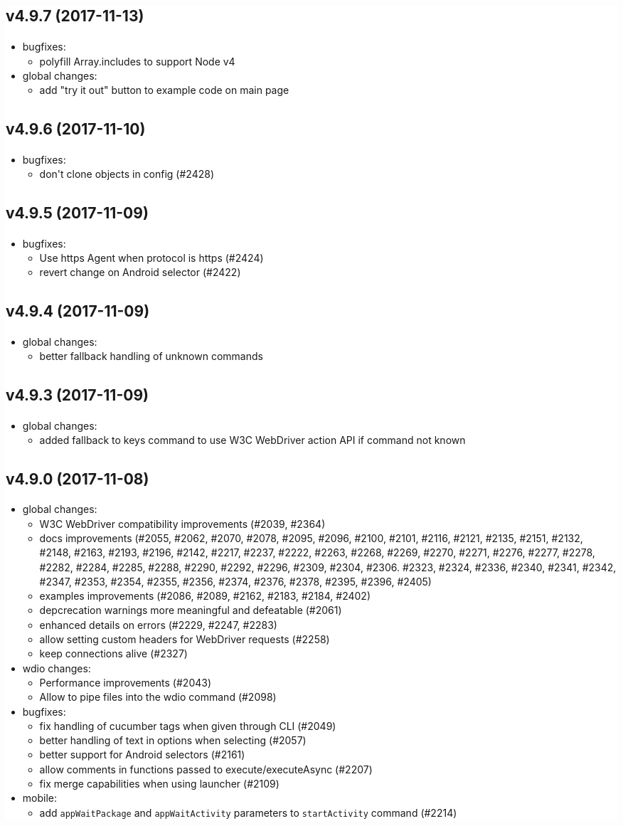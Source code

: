 ## v4.9.7 (2017-11-13)
* bugfixes:
    * polyfill Array.includes to support Node v4
* global changes:
    * add "try it out" button to example code on main page

## v4.9.6 (2017-11-10)
* bugfixes:
    * don't clone objects in config (#2428)

## v4.9.5 (2017-11-09)
* bugfixes:
    * Use https Agent when protocol is https (#2424)
    * revert change on Android selector (#2422)

## v4.9.4 (2017-11-09)
* global changes:
    * better fallback handling of unknown commands

## v4.9.3 (2017-11-09)
* global changes:
    * added fallback to keys command to use W3C WebDriver action API if command not known

## v4.9.0 (2017-11-08)
* global changes:
    * W3C WebDriver compatibility improvements (#2039, #2364)
    * docs improvements (#2055, #2062, #2070, #2078, #2095, #2096, #2100, #2101, #2116, #2121, #2135, #2151, #2132, #2148, #2163, #2193, #2196, #2142, #2217, #2237, #2222, #2263, #2268, #2269, #2270, #2271, #2276, #2277, #2278, #2282, #2284, #2285, #2288, #2290, #2292, #2296, #2309, #2304, #2306. #2323, #2324, #2336, #2340, #2341, #2342, #2347, #2353, #2354, #2355, #2356, #2374, #2376, #2378, #2395, #2396, #2405)
    * examples improvements (#2086, #2089, #2162, #2183, #2184, #2402)
    * depcrecation warnings more meaningful and defeatable (#2061)
    * enhanced details on errors (#2229, #2247, #2283)
    * allow setting custom headers for WebDriver requests (#2258)
    * keep connections alive (#2327)
* wdio changes:
    * Performance improvements (#2043)
    * Allow to pipe files into the wdio command (#2098)
* bugfixes:
    * fix handling of cucumber tags when given through CLI (#2049)
    * better handling of text in options when selecting (#2057)
    * better support for Android selectors (#2161)
    * allow comments in functions passed to execute/executeAsync (#2207)
    * fix merge capabilities when using launcher (#2109)
* mobile:
    * add `appWaitPackage` and `appWaitActivity` parameters to `startActivity` command (#2214)
